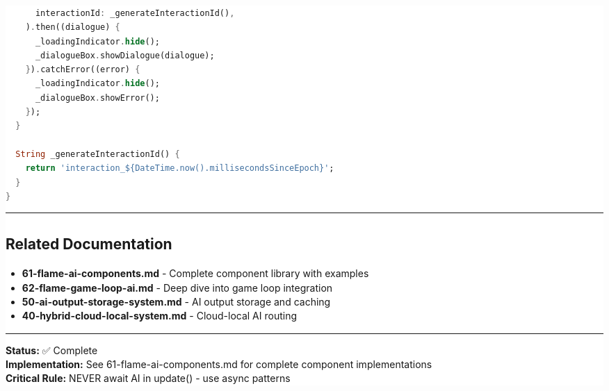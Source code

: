 ```dart
      interactionId: _generateInteractionId(),
    ).then((dialogue) {
      _loadingIndicator.hide();
      _dialogueBox.showDialogue(dialogue);
    }).catchError((error) {
      _loadingIndicator.hide();
      _dialogueBox.showError();
    });
  }
  
  String _generateInteractionId() {
    return 'interaction_${DateTime.now().millisecondsSinceEpoch}';
  }
}
```

---

## Related Documentation

- **61-flame-ai-components.md** - Complete component library with examples
- **62-flame-game-loop-ai.md** - Deep dive into game loop integration
- **50-ai-output-storage-system.md** - AI output storage and caching
- **40-hybrid-cloud-local-system.md** - Cloud-local AI routing

---

**Status:** ✅ Complete  
**Implementation:** See 61-flame-ai-components.md for complete component implementations  
**Critical Rule:** NEVER await AI in update() - use async patterns



